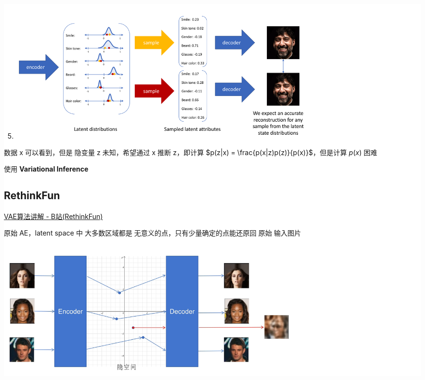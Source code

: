    5. <img src="Pics/vae019.png" width=600>

数据 x 可以看到，但是 隐变量 z 未知，希望通过 x 推断 z，即计算 $p(z|x) = \frac{p(x|z)p(z)}{p(x)}$，但是计算 $p(x)$ 困难

使用 **Variational Inference**

## RethinkFun

[VAE算法讲解 - B站(RethinkFun)](https://www.bilibili.com/video/BV1xFxMz1EMS)

原始 AE，latent space 中 大多数区域都是 无意义的点，只有少量确定的点能还原回 原始 输入图片

<img src="Pics/vae030.png" width=600>
